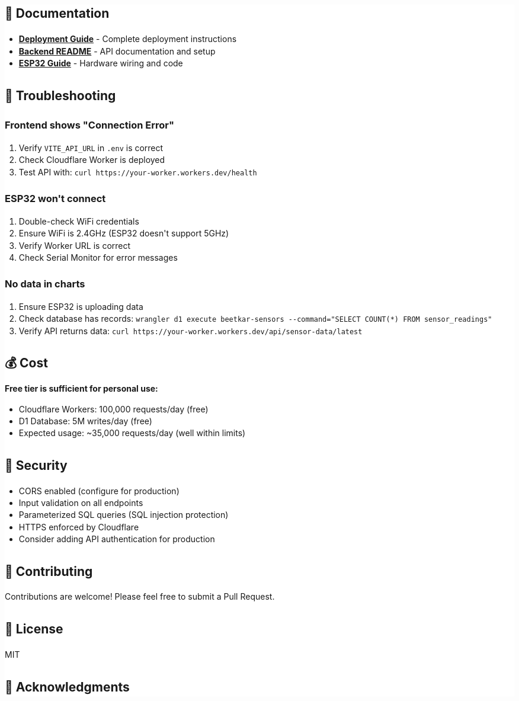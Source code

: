 ## 📖 Documentation

- **[Deployment Guide](DEPLOYMENT.md)** - Complete deployment instructions
- **[Backend README](backend/README.md)** - API documentation and setup
- **[ESP32 Guide](backend/esp32-example/README.md)** - Hardware wiring and code

## 🐛 Troubleshooting

### Frontend shows "Connection Error"
1. Verify `VITE_API_URL` in `.env` is correct
2. Check Cloudflare Worker is deployed
3. Test API with: `curl https://your-worker.workers.dev/health`

### ESP32 won't connect
1. Double-check WiFi credentials
2. Ensure WiFi is 2.4GHz (ESP32 doesn't support 5GHz)
3. Verify Worker URL is correct
4. Check Serial Monitor for error messages

### No data in charts
1. Ensure ESP32 is uploading data
2. Check database has records: `wrangler d1 execute beetkar-sensors --command="SELECT COUNT(*) FROM sensor_readings"`
3. Verify API returns data: `curl https://your-worker.workers.dev/api/sensor-data/latest`

## 💰 Cost

**Free tier is sufficient for personal use:**
- Cloudflare Workers: 100,000 requests/day (free)
- D1 Database: 5M writes/day (free)
- Expected usage: ~35,000 requests/day (well within limits)

## 🔐 Security

- CORS enabled (configure for production)
- Input validation on all endpoints
- Parameterized SQL queries (SQL injection protection)
- HTTPS enforced by Cloudflare
- Consider adding API authentication for production

## 🤝 Contributing

Contributions are welcome! Please feel free to submit a Pull Request.

## 📝 License

MIT

## 🙏 Acknowledgments
